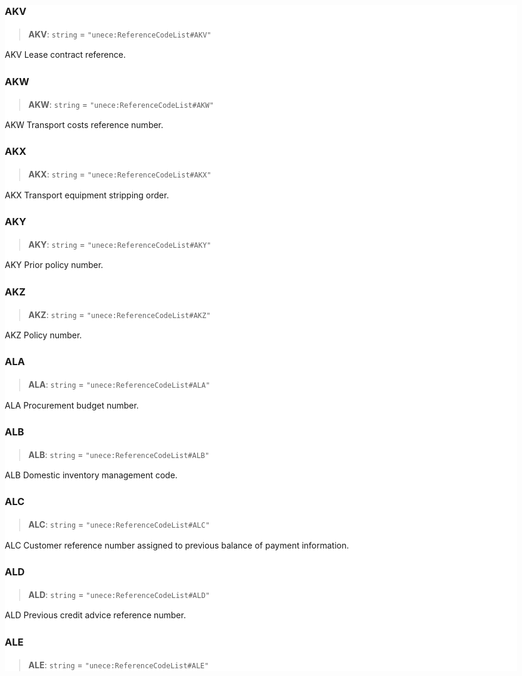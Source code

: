### AKV

> **AKV**: `string` = `"unece:ReferenceCodeList#AKV"`

AKV Lease contract reference.

### AKW

> **AKW**: `string` = `"unece:ReferenceCodeList#AKW"`

AKW Transport costs reference number.

### AKX

> **AKX**: `string` = `"unece:ReferenceCodeList#AKX"`

AKX Transport equipment stripping order.

### AKY

> **AKY**: `string` = `"unece:ReferenceCodeList#AKY"`

AKY Prior policy number.

### AKZ

> **AKZ**: `string` = `"unece:ReferenceCodeList#AKZ"`

AKZ Policy number.

### ALA

> **ALA**: `string` = `"unece:ReferenceCodeList#ALA"`

ALA Procurement budget number.

### ALB

> **ALB**: `string` = `"unece:ReferenceCodeList#ALB"`

ALB Domestic inventory management code.

### ALC

> **ALC**: `string` = `"unece:ReferenceCodeList#ALC"`

ALC Customer reference number assigned to previous balance of payment information.

### ALD

> **ALD**: `string` = `"unece:ReferenceCodeList#ALD"`

ALD Previous credit advice reference number.

### ALE

> **ALE**: `string` = `"unece:ReferenceCodeList#ALE"`
